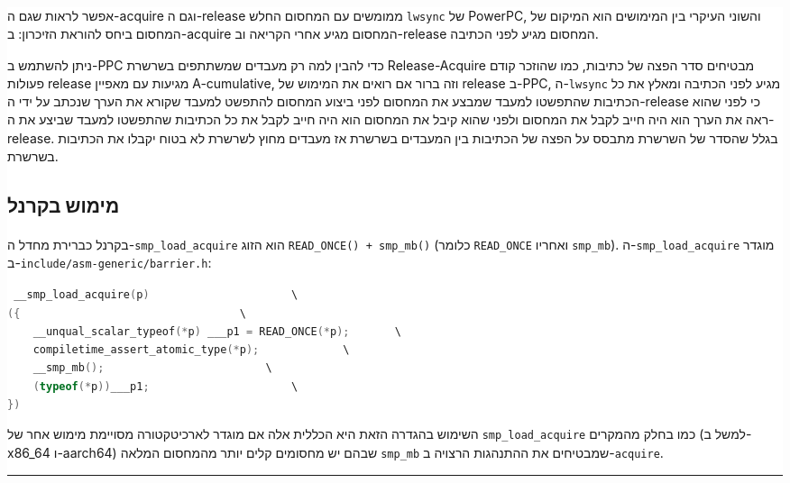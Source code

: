 אפשר לראות שגם ה-acquire וגם ה-release ממומשים עם המחסום החלש `lwsync` של PowerPC, והשוני העיקרי בין המימושים הוא המיקום של המחסום ביחס להוראת הזיכרון: ב-acquire המחסום מגיע אחרי הקריאה וב-release המחסום מגיע לפני הכתיבה.

ניתן להשתמש  ב-PPC כדי להבין למה רק מעבדים שמשתתפים בשרשרת  Release-Acquire מבטיחים סדר הפצה של כתיבות, כמו שהוזכר קודם פעולות release מגיעות עם מאפיין A-cumulative, וזה ברור אם רואים את המימוש של release ב-PPC, ה-`lwsync` מגיע לפני הכתיבה ומאלץ את כל הכתיבות שהתפשטו למעבד שמבצע את המחסום לפני ביצוע המחסום להתפשט למעבד שקורא את הערך שנכתב על ידי ה-release כי לפני שהוא ראה את הערך הוא היה חייב לקבל את המחסום ולפני שהוא קיבל את המחסום הוא היה חייב לקבל את כל הכתיבות שהתפשטו למעבד שביצע את ה-release. בגלל שהסדר של השרשרת מתבסס על הפצה של הכתיבות בין המעבדים בשרשרת אז מעבדים מחוץ לשרשרת לא בטוח יקבלו את הכתיבות בשרשרת.
## מימוש בקרנל

בקרנל כברירת מחדל ה-`smp_load_acquire` הוא הזוג `READ_ONCE() + smp_mb()` (כלומר `READ_ONCE` ואחריו `smp_mb`).
ה-`smp_load_acquire` מוגדר ב-`include/asm-generic/barrier.h`:

```c {linenos=inline}
 __smp_load_acquire(p)						\
({									\
	__unqual_scalar_typeof(*p) ___p1 = READ_ONCE(*p);		\
	compiletime_assert_atomic_type(*p);				\
	__smp_mb();							\
	(typeof(*p))___p1;						\
})

```

השימוש בהגדרה הזאת היא הכללית אלה אם מוגדר לארכיטקטורה מסויימת מימוש אחר של `smp_load_acquire` כמו בחלק מהמקרים (למשל ב-x86_64 ו-aarch64) שבהם יש מחסומים קלים יותר מהמחסום המלאה `smp_mb` שמבטיחים את ההתנהגות הרצויה ב-`acquire`.



---





